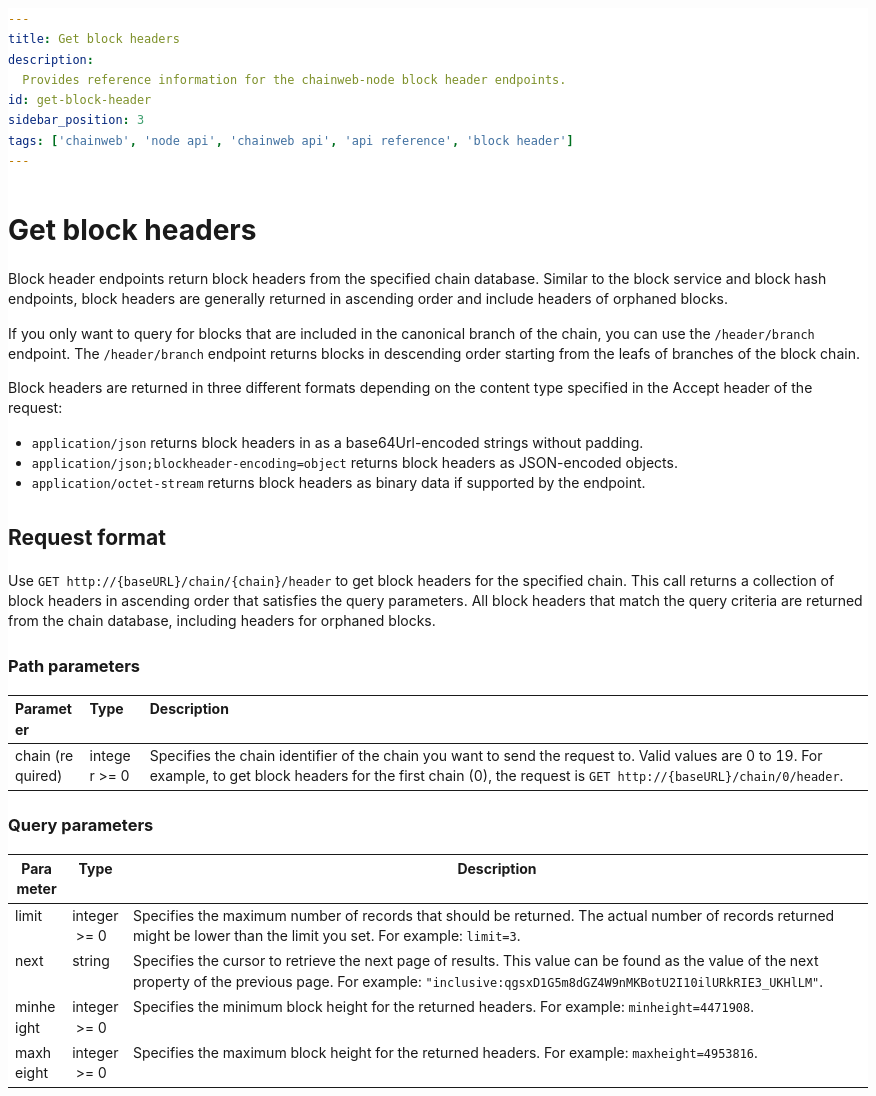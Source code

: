 ```yaml
---
title: Get block headers
description:
  Provides reference information for the chainweb-node block header endpoints.
id: get-block-header
sidebar_position: 3
tags: ['chainweb', 'node api', 'chainweb api', 'api reference', 'block header']
---
```


# Get block headers

Block header endpoints return block headers from the specified chain database.
Similar to the block service and block hash endpoints, block headers are generally returned in ascending order and include headers of orphaned blocks.

If you only want to query for blocks that are included in the canonical branch of the chain, you can use the `/header/branch` endpoint.
The `/header/branch` endpoint returns blocks in descending order starting from the leafs of branches of the block chain.

Block headers are returned in three different formats depending on the content type specified in the Accept header of the request:

- `application/json` returns block headers in as a base64Url-encoded strings without padding.
- `application/json;blockheader-encoding=object` returns block headers as JSON-encoded objects.
- `application/octet-stream` returns block headers as binary data if supported by the endpoint.

## Request format

Use `GET http://{baseURL}/chain/{chain}/header` to get block headers for the specified chain.
This call returns a collection of block headers in ascending order that satisfies the query parameters. 
All block headers that match the query criteria are returned from the chain database, including headers for orphaned blocks.

### Path parameters

| Parameter | Type | Description
| :--------- | :---- | :-----------
| chain&nbsp;(required) | integer&nbsp;>=&nbsp;0 | Specifies the chain identifier of the chain you want to send the request to. Valid values are 0 to 19. For example, to get block headers for the first chain (0), the request is `GET http://{baseURL}/chain/0/header`.

### Query parameters

| Parameter | Type | Description
| --------- | ---- | -----------
| limit | integer&nbsp;>=&nbsp;0 | Specifies the maximum number of records that should be returned. The actual number of records returned might be lower than the limit you set. For example: `limit=3`.
| next | string | Specifies the cursor to retrieve the next page of results. This value can be found as the value of the next property of the previous page. For example: `"inclusive:qgsxD1G5m8dGZ4W9nMKBotU2I10ilURkRIE3_UKHlLM"`.
| minheight	| integer&nbsp;>=&nbsp;0 | Specifies the minimum block height for the returned headers. For example: `minheight=4471908`.
| maxheight | integer&nbsp;>=&nbsp;0 | Specifies the maximum block height for the returned headers. For example: `maxheight=4953816`.
